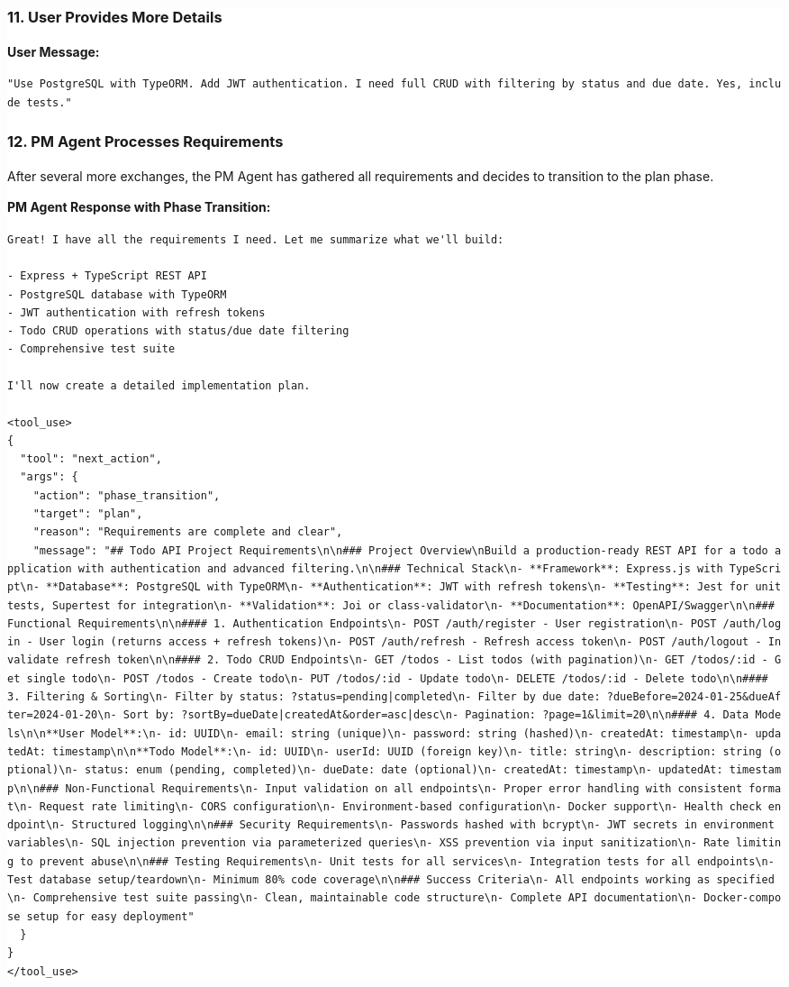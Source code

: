 ### 11. User Provides More Details

**User Message:**
```
"Use PostgreSQL with TypeORM. Add JWT authentication. I need full CRUD with filtering by status and due date. Yes, include tests."
```

### 12. PM Agent Processes Requirements

After several more exchanges, the PM Agent has gathered all requirements and decides to transition to the plan phase.

**PM Agent Response with Phase Transition:**
```
Great! I have all the requirements I need. Let me summarize what we'll build:

- Express + TypeScript REST API
- PostgreSQL database with TypeORM
- JWT authentication with refresh tokens
- Todo CRUD operations with status/due date filtering
- Comprehensive test suite

I'll now create a detailed implementation plan.

<tool_use>
{
  "tool": "next_action",
  "args": {
    "action": "phase_transition",
    "target": "plan",
    "reason": "Requirements are complete and clear",
    "message": "## Todo API Project Requirements\n\n### Project Overview\nBuild a production-ready REST API for a todo application with authentication and advanced filtering.\n\n### Technical Stack\n- **Framework**: Express.js with TypeScript\n- **Database**: PostgreSQL with TypeORM\n- **Authentication**: JWT with refresh tokens\n- **Testing**: Jest for unit tests, Supertest for integration\n- **Validation**: Joi or class-validator\n- **Documentation**: OpenAPI/Swagger\n\n### Functional Requirements\n\n#### 1. Authentication Endpoints\n- POST /auth/register - User registration\n- POST /auth/login - User login (returns access + refresh tokens)\n- POST /auth/refresh - Refresh access token\n- POST /auth/logout - Invalidate refresh token\n\n#### 2. Todo CRUD Endpoints\n- GET /todos - List todos (with pagination)\n- GET /todos/:id - Get single todo\n- POST /todos - Create todo\n- PUT /todos/:id - Update todo\n- DELETE /todos/:id - Delete todo\n\n#### 3. Filtering & Sorting\n- Filter by status: ?status=pending|completed\n- Filter by due date: ?dueBefore=2024-01-25&dueAfter=2024-01-20\n- Sort by: ?sortBy=dueDate|createdAt&order=asc|desc\n- Pagination: ?page=1&limit=20\n\n#### 4. Data Models\n\n**User Model**:\n- id: UUID\n- email: string (unique)\n- password: string (hashed)\n- createdAt: timestamp\n- updatedAt: timestamp\n\n**Todo Model**:\n- id: UUID\n- userId: UUID (foreign key)\n- title: string\n- description: string (optional)\n- status: enum (pending, completed)\n- dueDate: date (optional)\n- createdAt: timestamp\n- updatedAt: timestamp\n\n### Non-Functional Requirements\n- Input validation on all endpoints\n- Proper error handling with consistent format\n- Request rate limiting\n- CORS configuration\n- Environment-based configuration\n- Docker support\n- Health check endpoint\n- Structured logging\n\n### Security Requirements\n- Passwords hashed with bcrypt\n- JWT secrets in environment variables\n- SQL injection prevention via parameterized queries\n- XSS prevention via input sanitization\n- Rate limiting to prevent abuse\n\n### Testing Requirements\n- Unit tests for all services\n- Integration tests for all endpoints\n- Test database setup/teardown\n- Minimum 80% code coverage\n\n### Success Criteria\n- All endpoints working as specified\n- Comprehensive test suite passing\n- Clean, maintainable code structure\n- Complete API documentation\n- Docker-compose setup for easy deployment"
  }
}
</tool_use>
```
